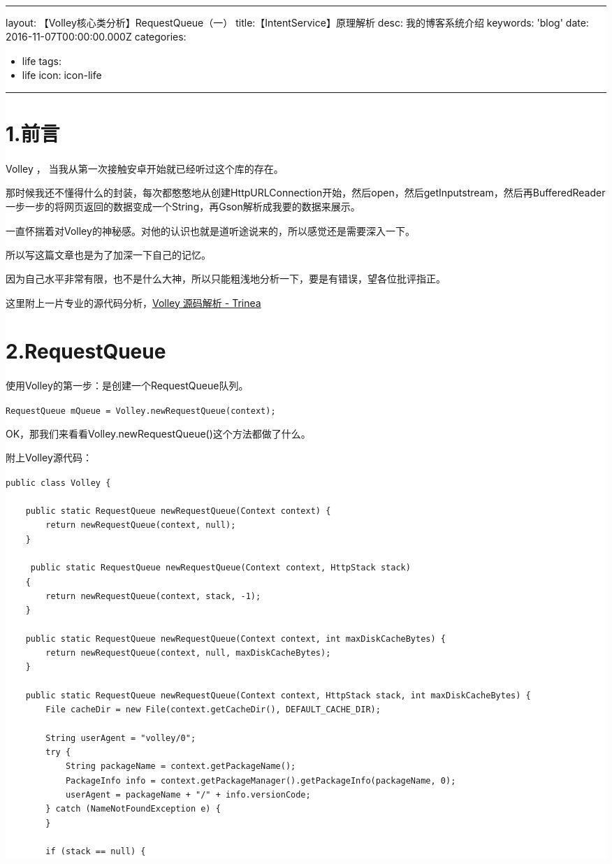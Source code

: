 

---
layout: 【Volley核心类分析】RequestQueue（一）
title:【IntentService】原理解析
desc: 我的博客系统介绍
keywords: 'blog'
date: 2016-11-07T00:00:00.000Z
categories:
- life
tags:
- life
icon: icon-life
---
<h1>1.前言</h1>
Volley ， 当我从第一次接触安卓开始就已经听过这个库的存在。 

那时候我还不懂得什么的封装，每次都憨憨地从创建HttpURLConnection开始，然后open，然后getInputstream，然后再BufferedReader一步一步的将网页返回的数据变成一个String，再Gson解析成我要的数据来展示。


一直怀揣着对Volley的神秘感。对他的认识也就是道听途说来的，所以感觉还是需要深入一下。

所以写这篇文章也是为了加深一下自己的记忆。

因为自己水平非常有限，也不是什么大神，所以只能粗浅地分析一下，要是有错误，望各位批评指正。


这里附上一片专业的源代码分析，[Volley 源码解析 - Trinea](http://a.codekk.com/detail/Android/Trinea/Volley%20%E6%BA%90%E7%A0%81%E8%A7%A3%E6%9E%90)

<h1>2.RequestQueue </h1>
使用Volley的第一步：是创建一个RequestQueue队列。

```
RequestQueue mQueue = Volley.newRequestQueue(context);
```
OK，那我们来看看Volley.newRequestQueue()这个方法都做了什么。

附上Volley源代码：
```
public class Volley {

	public static RequestQueue newRequestQueue(Context context) {
        return newRequestQueue(context, null);
    }
    
     public static RequestQueue newRequestQueue(Context context, HttpStack stack)
    {
    	return newRequestQueue(context, stack, -1);
    }
    
    public static RequestQueue newRequestQueue(Context context, int maxDiskCacheBytes) {
        return newRequestQueue(context, null, maxDiskCacheBytes);
    }

	public static RequestQueue newRequestQueue(Context context, HttpStack stack, int maxDiskCacheBytes) {
        File cacheDir = new File(context.getCacheDir(), DEFAULT_CACHE_DIR);

        String userAgent = "volley/0";
        try {
            String packageName = context.getPackageName();
            PackageInfo info = context.getPackageManager().getPackageInfo(packageName, 0);
            userAgent = packageName + "/" + info.versionCode;
        } catch (NameNotFoundException e) {
        }

        if (stack == null) {
```